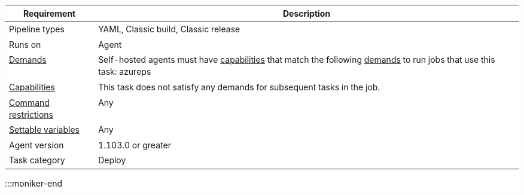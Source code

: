| Requirement | Description |
|-------------|-------------|
| Pipeline types | YAML, Classic build, Classic release |
| Runs on | Agent |
| [Demands](/azure/devops/pipelines/process/demands) | Self-hosted agents must have [capabilities](/azure/devops/pipelines/agents/agents#capabilities) that match the following [demands](/azure/devops/pipelines/process/demands) to run jobs that use this task: azureps |
| [Capabilities](/azure/devops/pipelines/agents/agents#capabilities) | This task does not satisfy any demands for subsequent tasks in the job. |
| [Command restrictions](/azure/devops/pipelines/security/templates#agent-logging-command-restrictions) | Any |
| [Settable variables](/azure/devops/pipelines/security/templates#agent-logging-command-restrictions) | Any |
| Agent version |  1.103.0 or greater |
| Task category | Deploy |

:::moniker-end






